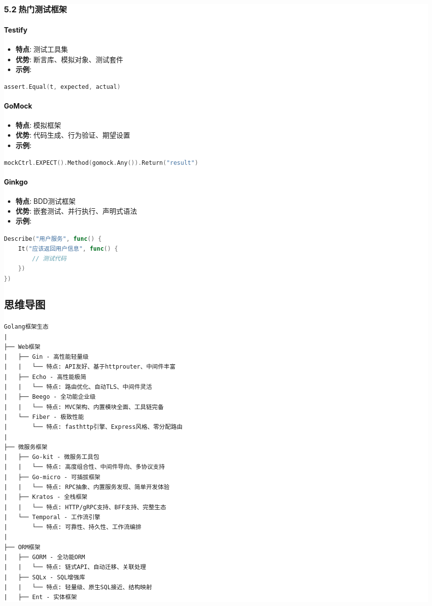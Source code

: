 ### 5.2 热门测试框架

#### Testify

- **特点**: 测试工具集
- **优势**: 断言库、模拟对象、测试套件
- **示例**:

```go
assert.Equal(t, expected, actual)
```

#### GoMock

- **特点**: 模拟框架
- **优势**: 代码生成、行为验证、期望设置
- **示例**:

```go
mockCtrl.EXPECT().Method(gomock.Any()).Return("result")
```

#### Ginkgo

- **特点**: BDD测试框架
- **优势**: 嵌套测试、并行执行、声明式语法
- **示例**:

```go
Describe("用户服务", func() {
    It("应该返回用户信息", func() {
        // 测试代码
    })
})
```

## 思维导图

```text
Golang框架生态
|
├── Web框架
|   ├── Gin - 高性能轻量级
|   |   └── 特点: API友好、基于httprouter、中间件丰富
|   ├── Echo - 高性能极简
|   |   └── 特点: 路由优化、自动TLS、中间件灵活
|   ├── Beego - 全功能企业级
|   |   └── 特点: MVC架构、内置模块全面、工具链完备
|   └── Fiber - 极致性能
|       └── 特点: fasthttp引擎、Express风格、零分配路由
|
├── 微服务框架
|   ├── Go-kit - 微服务工具包
|   |   └── 特点: 高度组合性、中间件导向、多协议支持
|   ├── Go-micro - 可插拔框架
|   |   └── 特点: RPC抽象、内置服务发现、简单开发体验
|   ├── Kratos - 全栈框架
|   |   └── 特点: HTTP/gRPC支持、BFF支持、完整生态
|   └── Temporal - 工作流引擎
|       └── 特点: 可靠性、持久性、工作流编排
|
├── ORM框架
|   ├── GORM - 全功能ORM
|   |   └── 特点: 链式API、自动迁移、关联处理
|   ├── SQLx - SQL增强库
|   |   └── 特点: 轻量级、原生SQL接近、结构映射
|   ├── Ent - 实体框架
```